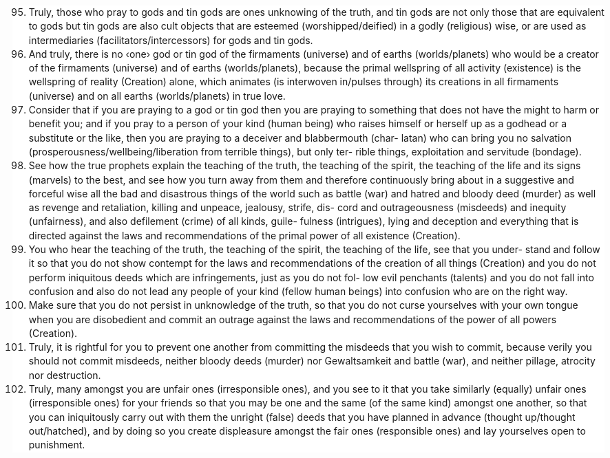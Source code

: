 95) Truly, those who pray to gods and tin gods are ones unknowing of the truth, and tin gods are not only those
 that are equivalent to gods but tin gods are also cult objects that are esteemed (worshipped/deified) in a godly
 (religious) wise, or are used as intermediaries (facilitators/intercessors) for gods and tin gods.
96) And truly, there is no ‹one› god or tin god of the firmaments (universe) and of earths (worlds/planets) who
 would be a creator of the firmaments (universe) and of earths (worlds/planets), because the primal wellspring
 of all activity (existence) is the wellspring of reality (Creation) alone, which animates (is interwoven in/pulses
 through) its creations in all firmaments (universe) and on all earths (worlds/planets) in true love.
 97) Consider that if you are praying to a god or tin god then you are praying to something that does not have the
 might to harm or benefit you; and if you pray to a person of your kind (human being) who raises himself or
 herself up as a godhead or a substitute or the like, then you are praying to a deceiver and blabbermouth (char-
 latan) who can bring you no salvation (prosperousness/wellbeing/liberation from terrible things), but only ter-
 rible things, exploitation and servitude (bondage).
98) See how the true prophets explain the teaching of the truth, the teaching of the spirit, the teaching of the life
 and its signs (marvels) to the best, and see how you turn away from them and therefore continuously bring
 about in a suggestive and forceful wise all the bad and disastrous things of the world such as battle (war) and
 hatred and bloody deed (murder) as well as revenge and retaliation, killing and unpeace, jealousy, strife, dis-
 cord and outrageousness (misdeeds) and inequity (unfairness), and also defilement (crime) of all kinds, guile-
 fulness (intrigues), lying and deception and everything that is directed against the laws and recommendations
 of the primal power of all existence (Creation).
99) You who hear the teaching of the truth, the teaching of the spirit, the teaching of the life, see that you under-
 stand and follow it so that you do not show contempt for the laws and recommendations of the creation of
 all things (Creation) and you do not perform iniquitous deeds which are infringements, just as you do not fol-
 low evil penchants (talents) and you do not fall into confusion and also do not lead any people of your kind
 (fellow human beings) into confusion who are on the right way.
100) Make sure that you do not persist in unknowledge of the truth, so that you do not curse yourselves with your
 own tongue when you are disobedient and commit an outrage against the laws and recommendations of the
 power of all powers (Creation).
101) Truly, it is rightful for you to prevent one another from committing the misdeeds that you wish to commit,
 because verily you should not commit misdeeds, neither bloody deeds (murder) nor Gewaltsamkeit and battle
 (war), and neither pillage, atrocity nor destruction.
102) Truly, many amongst you are unfair ones (irresponsible ones), and you see to it that you take similarly (equally)
 unfair ones (irresponsible ones) for your friends so that you may be one and the same (of the same kind)
 amongst one another, so that you can iniquitously carry out with them the unright (false) deeds that you have
 planned in advance (thought up/thought out/hatched), and by doing so you create displeasure amongst the
 fair ones (responsible ones) and lay yourselves open to punishment.